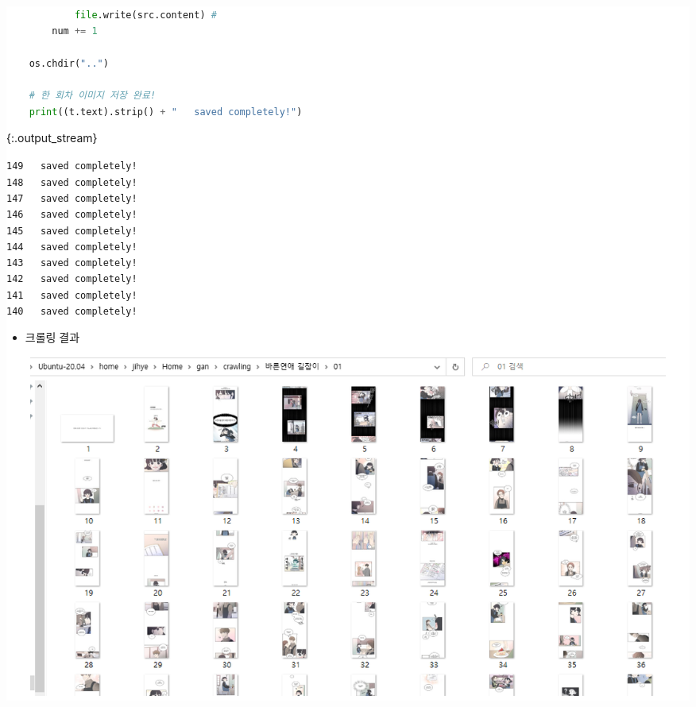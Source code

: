```python
            file.write(src.content) #
        num += 1

    os.chdir("..")

    # 한 회차 이미지 저장 완료!
    print((t.text).strip() + "   saved completely!") 
```

{:.output_stream}

```
149   saved completely!
148   saved completely!
147   saved completely!
146   saved completely!
145   saved completely!
144   saved completely!
143   saved completely!
142   saved completely!
141   saved completely!
140   saved completely!

```

- 크롤링 결과

<p align='center'><img src='https://github.com/happy-jihye/happy-jihye.github.io/blob/master/_posts/images/python/python-crawling-3.PNG?raw=1' width = '800' ></p>

